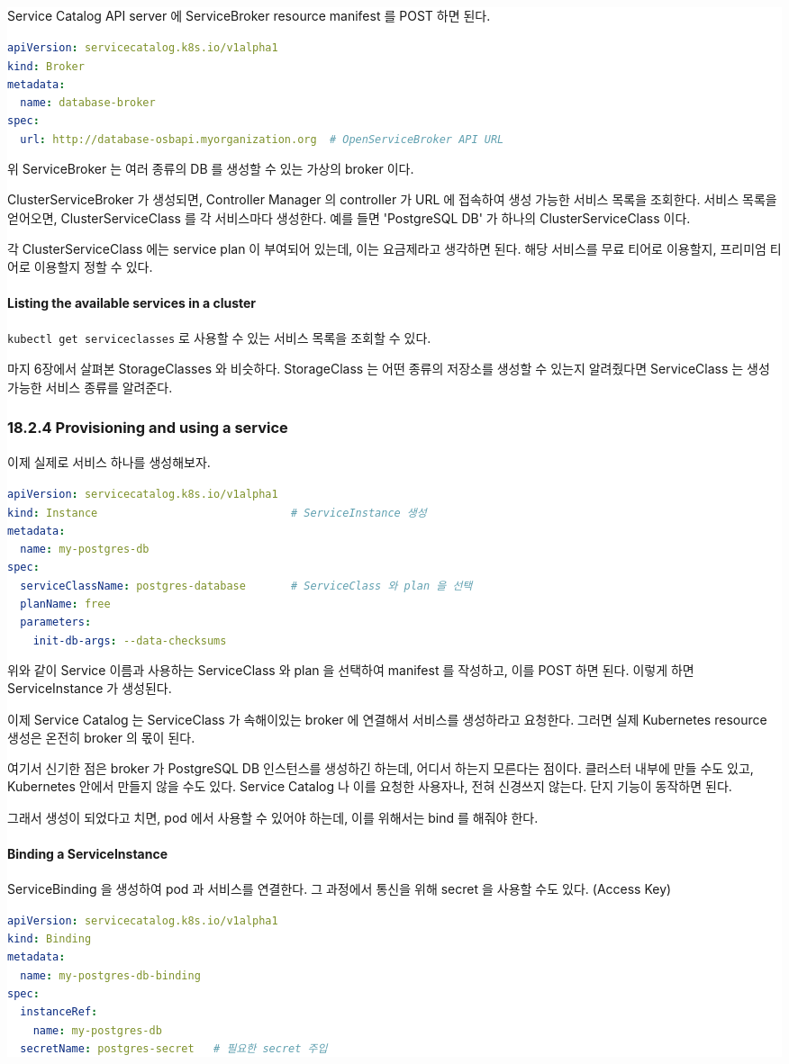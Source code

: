 Service Catalog API server 에 ServiceBroker resource manifest 를 POST 하면 된다.

```yaml
apiVersion: servicecatalog.k8s.io/v1alpha1
kind: Broker
metadata:
  name: database-broker
spec:
  url: http://database-osbapi.myorganization.org  # OpenServiceBroker API URL
```

위 ServiceBroker 는 여러 종류의 DB 를 생성할 수 있는 가상의 broker 이다.

ClusterServiceBroker 가 생성되면, Controller Manager 의 controller 가 URL 에 접속하여 생성 가능한 서비스 목록을 조회한다. 서비스 목록을 얻어오면, ClusterServiceClass 를 각 서비스마다 생성한다. 예를 들면 'PostgreSQL DB' 가 하나의 ClusterServiceClass 이다.

각 ClusterServiceClass 에는 service plan 이 부여되어 있는데, 이는 요금제라고 생각하면 된다. 해당 서비스를 무료 티어로 이용할지, 프리미엄 티어로 이용할지 정할 수 있다.

#### Listing the available services in a cluster

`kubectl get serviceclasses` 로 사용할 수 있는 서비스 목록을 조회할 수 있다.

마지 6장에서 살펴본 StorageClasses 와 비슷하다. StorageClass 는 어떤 종류의 저장소를 생성할 수 있는지 알려줬다면 ServiceClass 는 생성 가능한 서비스 종류를 알려준다.

### 18.2.4 Provisioning and using a service

이제 실제로 서비스 하나를 생성해보자.

```yaml
apiVersion: servicecatalog.k8s.io/v1alpha1
kind: Instance                              # ServiceInstance 생성
metadata:
  name: my-postgres-db
spec:
  serviceClassName: postgres-database       # ServiceClass 와 plan 을 선택
  planName: free
  parameters:
    init-db-args: --data-checksums
```

위와 같이 Service 이름과 사용하는 ServiceClass 와 plan 을 선택하여 manifest 를 작성하고, 이를 POST 하면 된다. 이렇게 하면 ServiceInstance 가 생성된다.

이제 Service Catalog 는 ServiceClass 가 속해이있는 broker 에 연결해서 서비스를 생성하라고 요청한다. 그러면 실제 Kubernetes resource 생성은 온전히 broker 의 몫이 된다.

여기서 신기한 점은 broker 가 PostgreSQL DB 인스턴스를 생성하긴 하는데, 어디서 하는지 모른다는 점이다. 클러스터 내부에 만들 수도 있고, Kubernetes 안에서 만들지 않을 수도 있다. Service Catalog 나 이를 요청한 사용자나, 전혀 신경쓰지 않는다. 단지 기능이 동작하면 된다.

그래서 생성이 되었다고 치면, pod 에서 사용할 수 있어야 하는데, 이를 위해서는 bind 를 해줘야 한다.

#### Binding a ServiceInstance

ServiceBinding 을 생성하여 pod 과 서비스를 연결한다. 그 과정에서 통신을 위해 secret 을 사용할 수도 있다. (Access Key)

```yaml
apiVersion: servicecatalog.k8s.io/v1alpha1
kind: Binding
metadata:
  name: my-postgres-db-binding
spec:
  instanceRef:
    name: my-postgres-db
  secretName: postgres-secret   # 필요한 secret 주입
```
